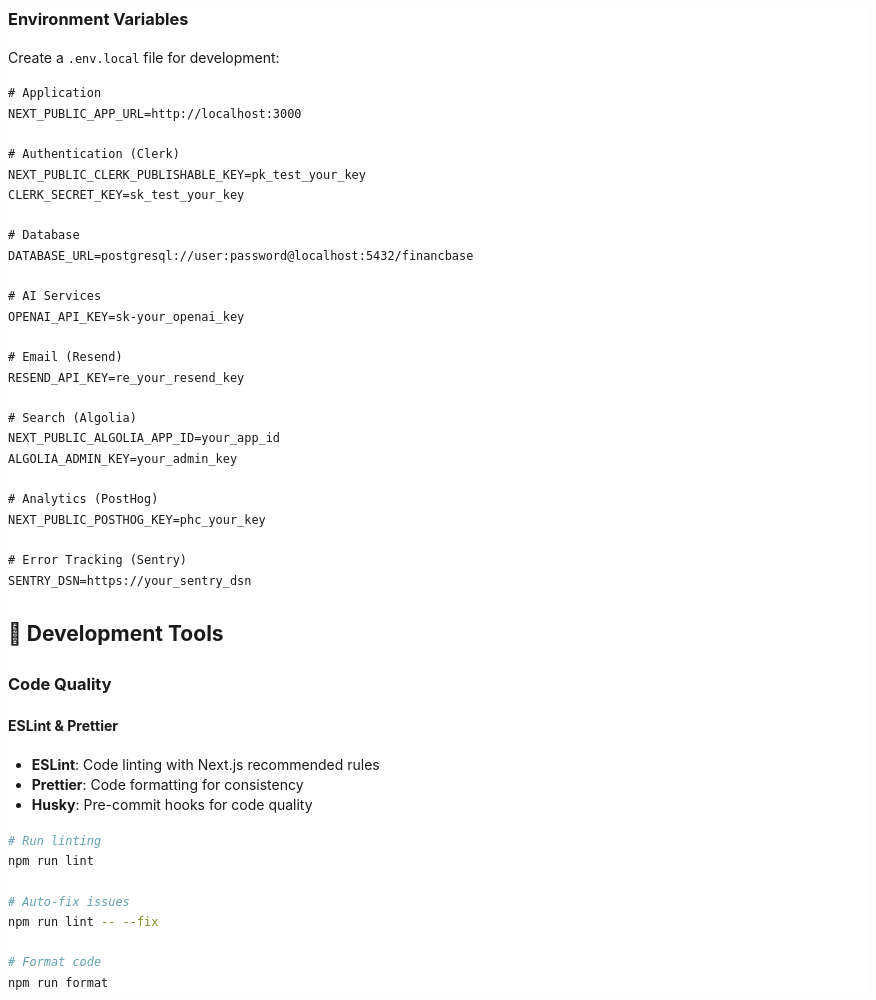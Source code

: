 ### Environment Variables

Create a `.env.local` file for development:

```env
# Application
NEXT_PUBLIC_APP_URL=http://localhost:3000

# Authentication (Clerk)
NEXT_PUBLIC_CLERK_PUBLISHABLE_KEY=pk_test_your_key
CLERK_SECRET_KEY=sk_test_your_key

# Database
DATABASE_URL=postgresql://user:password@localhost:5432/financbase

# AI Services
OPENAI_API_KEY=sk-your_openai_key

# Email (Resend)
RESEND_API_KEY=re_your_resend_key

# Search (Algolia)
NEXT_PUBLIC_ALGOLIA_APP_ID=your_app_id
ALGOLIA_ADMIN_KEY=your_admin_key

# Analytics (PostHog)
NEXT_PUBLIC_POSTHOG_KEY=phc_your_key

# Error Tracking (Sentry)
SENTRY_DSN=https://your_sentry_dsn
```

## 🔧 Development Tools

### Code Quality

#### ESLint & Prettier

- **ESLint**: Code linting with Next.js recommended rules
- **Prettier**: Code formatting for consistency
- **Husky**: Pre-commit hooks for code quality

```bash
# Run linting
npm run lint

# Auto-fix issues
npm run lint -- --fix

# Format code
npm run format
```
